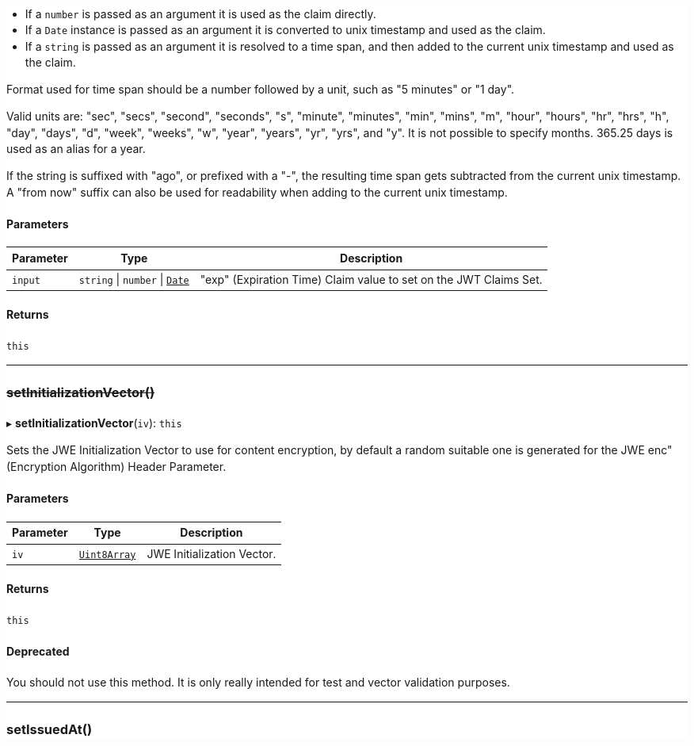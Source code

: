 - If a `number` is passed as an argument it is used as the claim directly.
- If a `Date` instance is passed as an argument it is converted to unix timestamp and used as the
  claim.
- If a `string` is passed as an argument it is resolved to a time span, and then added to the
  current unix timestamp and used as the claim.

Format used for time span should be a number followed by a unit, such as "5 minutes" or "1
day".

Valid units are: "sec", "secs", "second", "seconds", "s", "minute", "minutes", "min", "mins",
"m", "hour", "hours", "hr", "hrs", "h", "day", "days", "d", "week", "weeks", "w", "year",
"years", "yr", "yrs", and "y". It is not possible to specify months. 365.25 days is used as an
alias for a year.

If the string is suffixed with "ago", or prefixed with a "-", the resulting time span gets
subtracted from the current unix timestamp. A "from now" suffix can also be used for
readability when adding to the current unix timestamp.

#### Parameters

| Parameter | Type | Description |
| ------ | ------ | ------ |
| `input` | `string` \| `number` \| [`Date`](https://developer.mozilla.org/docs/Web/JavaScript/Reference/Global_Objects/Date) | "exp" (Expiration Time) Claim value to set on the JWT Claims Set. |

#### Returns

`this`

***

### ~~setInitializationVector()~~

▸ **setInitializationVector**(`iv`): `this`

Sets the JWE Initialization Vector to use for content encryption, by default a random suitable
one is generated for the JWE enc" (Encryption Algorithm) Header Parameter.

#### Parameters

| Parameter | Type | Description |
| ------ | ------ | ------ |
| `iv` | [`Uint8Array`](https://developer.mozilla.org/docs/Web/JavaScript/Reference/Global_Objects/Uint8Array) | JWE Initialization Vector. |

#### Returns

`this`

#### Deprecated

You should not use this method. It is only really intended for test and vector
  validation purposes.

***

### setIssuedAt()
